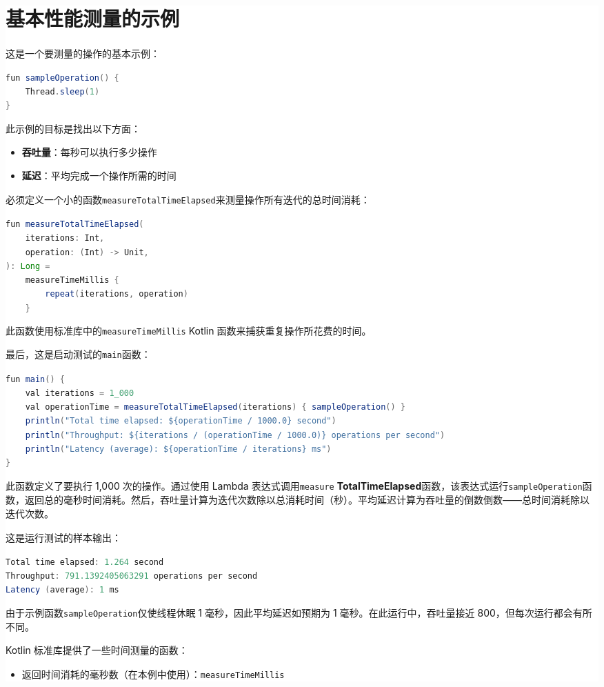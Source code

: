 # 基本性能测量的示例

这是一个要测量的操作的基本示例：

```java
fun sampleOperation() {
    Thread.sleep(1)
}
```

此示例的目标是找出以下方面：

+   **吞吐量**：每秒可以执行多少操作

+   **延迟**：平均完成一个操作所需的时间

必须定义一个小的函数`measureTotalTimeElapsed`来测量操作所有迭代的总时间消耗：

```java
fun measureTotalTimeElapsed(
    iterations: Int,
    operation: (Int) -> Unit,
): Long =
    measureTimeMillis {
        repeat(iterations, operation)
    }
```

此函数使用标准库中的`measureTimeMillis` Kotlin 函数来捕获重复操作所花费的时间。

最后，这是启动测试的`main`函数：

```java
fun main() {
    val iterations = 1_000
    val operationTime = measureTotalTimeElapsed(iterations) { sampleOperation() }
    println("Total time elapsed: ${operationTime / 1000.0} second")
    println("Throughput: ${iterations / (operationTime / 1000.0)} operations per second")
    println("Latency (average): ${operationTime / iterations} ms")
}
```

此函数定义了要执行 1,000 次的操作。通过使用 Lambda 表达式调用`measure` **TotalTimeElapsed**函数，该表达式运行`sampleOperation`函数，返回总的毫秒时间消耗。然后，吞吐量计算为迭代次数除以总消耗时间（秒）。平均延迟计算为吞吐量的倒数倒数——总时间消耗除以迭代次数。

这是运行测试的样本输出：

```java
Total time elapsed: 1.264 second
Throughput: 791.1392405063291 operations per second
Latency (average): 1 ms
```

由于示例函数`sampleOperation`仅使线程休眠 1 毫秒，因此平均延迟如预期为 1 毫秒。在此运行中，吞吐量接近 800，但每次运行都会有所不同。

Kotlin 标准库提供了一些时间测量的函数：

+   返回时间消耗的毫秒数（在本例中使用）：`measureTimeMillis`

